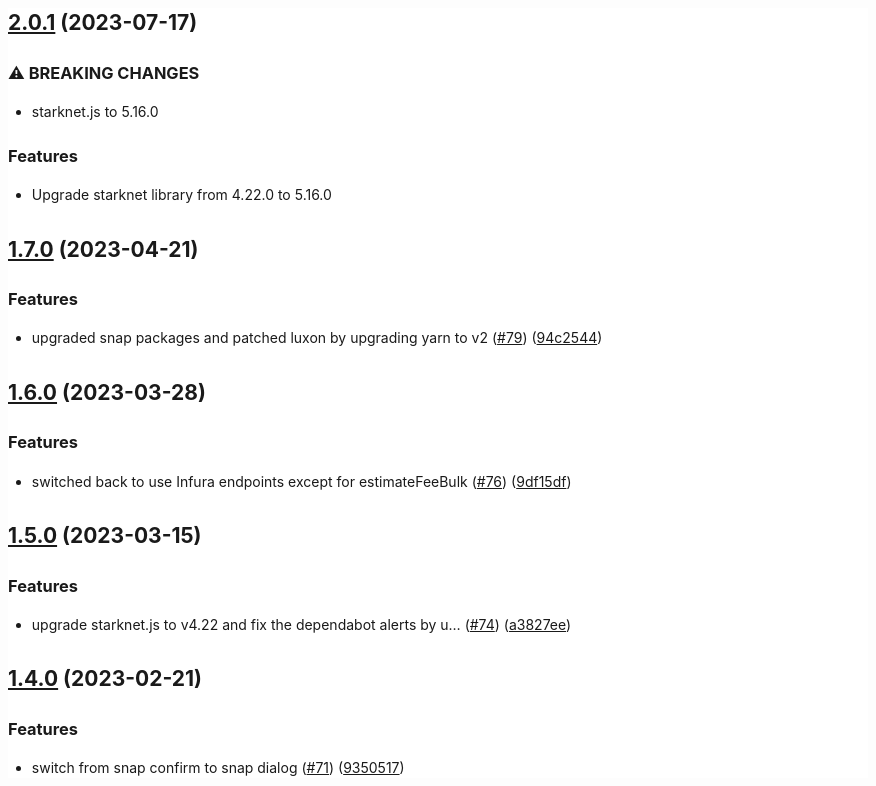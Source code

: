 
## [2.0.1](https://github.com/Consensys/starknet-snap/compare/starknet-snap-v2.0.0...starknet-snap-v2.0.1) (2023-07-17)


### ⚠ BREAKING CHANGES
* starknet.js to 5.16.0

### Features

* Upgrade starknet library from 4.22.0 to 5.16.0


## [1.7.0](https://github.com/ConsenSys/starknet-snap/compare/starknet-snap-v1.6.0...starknet-snap-v1.7.0) (2023-04-21)


### Features

* upgraded snap packages and patched luxon by upgrading yarn to v2 ([#79](https://github.com/ConsenSys/starknet-snap/issues/79)) ([94c2544](https://github.com/ConsenSys/starknet-snap/commit/94c25445b48a5d02ce4baba62621357c22e3bc89))

## [1.6.0](https://github.com/ConsenSys/starknet-snap/compare/starknet-snap-v1.5.0...starknet-snap-v1.6.0) (2023-03-28)


### Features

* switched back to use Infura endpoints except for estimateFeeBulk ([#76](https://github.com/ConsenSys/starknet-snap/issues/76)) ([9df15df](https://github.com/ConsenSys/starknet-snap/commit/9df15df1aab5324f00529a1e0bb24d5f0d33ad07))

## [1.5.0](https://github.com/ConsenSys/starknet-snap/compare/starknet-snap-v1.4.0...starknet-snap-v1.5.0) (2023-03-15)


### Features

* upgrade starknet.js to v4.22 and fix the dependabot alerts by u… ([#74](https://github.com/ConsenSys/starknet-snap/issues/74)) ([a3827ee](https://github.com/ConsenSys/starknet-snap/commit/a3827ee837160bfc767c199aef206dc474231997))

## [1.4.0](https://github.com/ConsenSys/starknet-snap/compare/starknet-snap-v1.3.0...starknet-snap-v1.4.0) (2023-02-21)


### Features

* switch from snap confirm to snap dialog ([#71](https://github.com/ConsenSys/starknet-snap/issues/71)) ([9350517](https://github.com/ConsenSys/starknet-snap/commit/9350517931421902aac456c3b4862ec2a1bcd5da))
